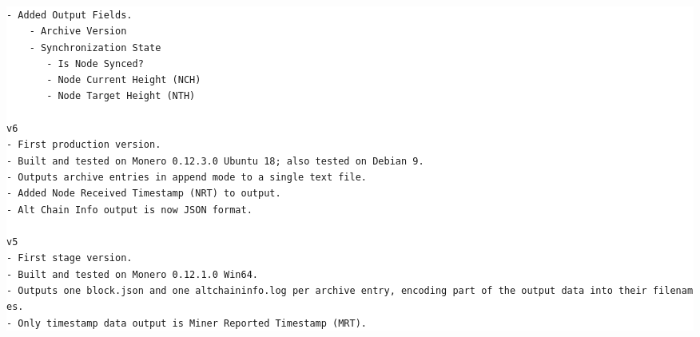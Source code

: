 ```
- Added Output Fields.
    - Archive Version
    - Synchronization State
       - Is Node Synced?
       - Node Current Height (NCH)
       - Node Target Height (NTH)

v6
- First production version. 
- Built and tested on Monero 0.12.3.0 Ubuntu 18; also tested on Debian 9.
- Outputs archive entries in append mode to a single text file.
- Added Node Received Timestamp (NRT) to output.
- Alt Chain Info output is now JSON format.

v5
- First stage version. 
- Built and tested on Monero 0.12.1.0 Win64. 
- Outputs one block.json and one altchaininfo.log per archive entry, encoding part of the output data into their filenames.
- Only timestamp data output is Miner Reported Timestamp (MRT).